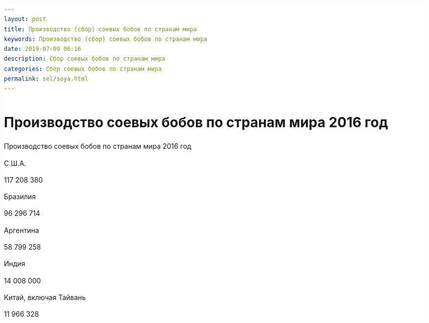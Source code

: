 ```yaml
---
layout: post
title: Производство (сбор) соевых бобов по странам мира 
keywords: Производство (сбор) соевых бобов по странам мира
date: 2019-07-09 06:16
description: Сбор соевых бобов по странам мира
categories: Сбор соевых бобов по странам мира
permalink: sel/soya.html
---
```


# Производство соевых бобов по странам мира 2016 год



Производство соевых бобов по странам мира 2016 год









С.Ш.А.


117 208 380






Бразилия


96 296 714






Аргентина


58 799 258






Индия


14 008 000






Китай, включая Тайвань


11 966 328

